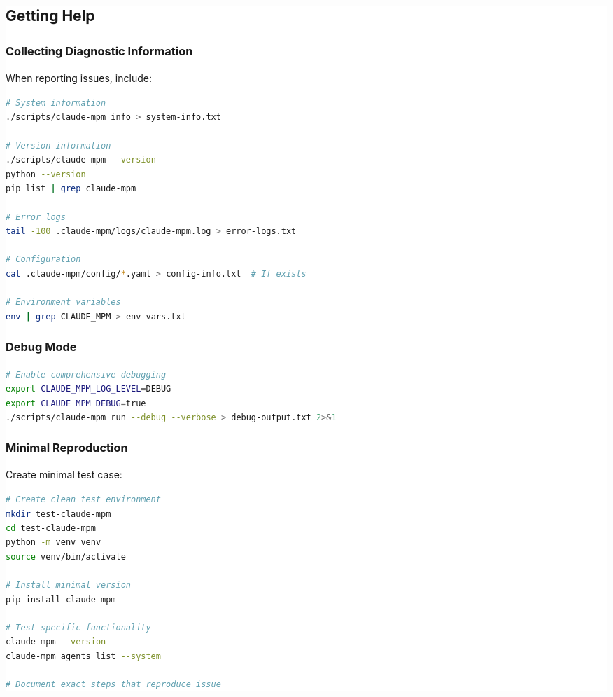 ## Getting Help

### Collecting Diagnostic Information

When reporting issues, include:

```bash
# System information
./scripts/claude-mpm info > system-info.txt

# Version information
./scripts/claude-mpm --version
python --version
pip list | grep claude-mpm

# Error logs
tail -100 .claude-mpm/logs/claude-mpm.log > error-logs.txt

# Configuration
cat .claude-mpm/config/*.yaml > config-info.txt  # If exists

# Environment variables
env | grep CLAUDE_MPM > env-vars.txt
```

### Debug Mode

```bash
# Enable comprehensive debugging
export CLAUDE_MPM_LOG_LEVEL=DEBUG
export CLAUDE_MPM_DEBUG=true
./scripts/claude-mpm run --debug --verbose > debug-output.txt 2>&1
```

### Minimal Reproduction

Create minimal test case:

```bash
# Create clean test environment
mkdir test-claude-mpm
cd test-claude-mpm
python -m venv venv
source venv/bin/activate

# Install minimal version
pip install claude-mpm

# Test specific functionality
claude-mpm --version
claude-mpm agents list --system

# Document exact steps that reproduce issue
```
